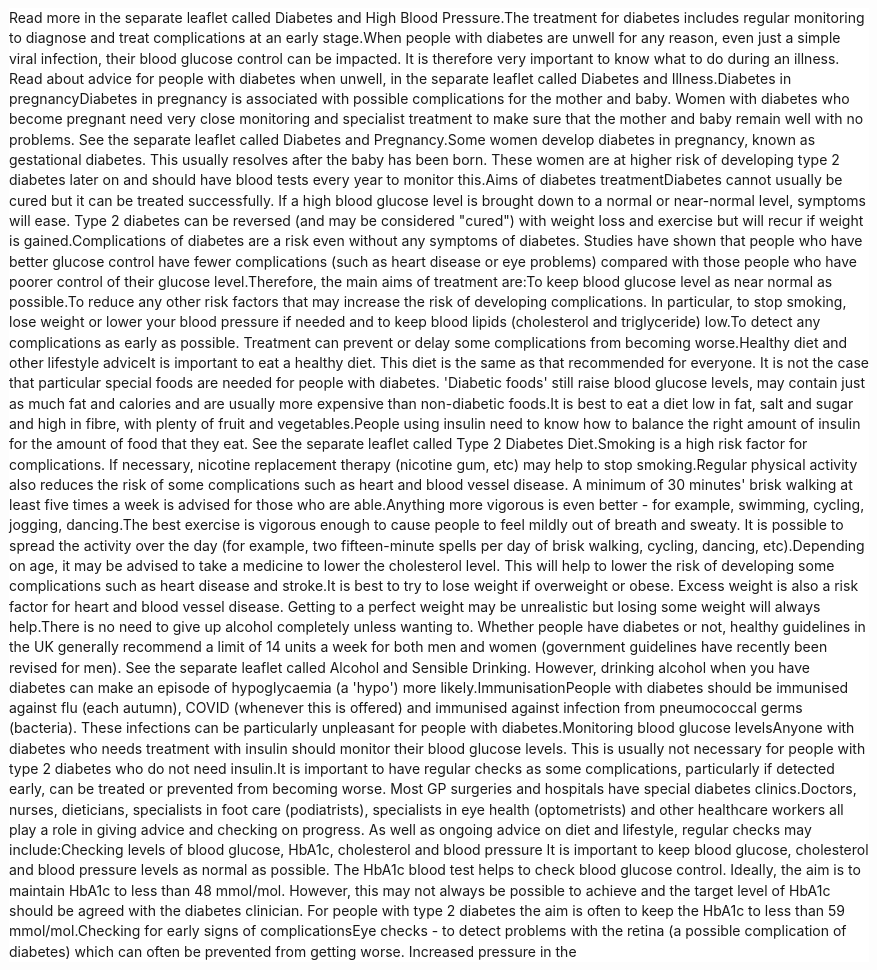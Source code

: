 Read more in the separate leaflet called Diabetes and High Blood Pressure.The treatment for diabetes includes regular monitoring to diagnose and treat complications at an early stage.When people with diabetes are unwell for any reason, even just a simple viral infection, their blood glucose control can be impacted. It is therefore very important to know what to do during an illness. Read about advice for people with diabetes when unwell, in the separate leaflet called Diabetes and Illness.Diabetes in pregnancyDiabetes in pregnancy is associated with possible complications for the mother and baby. Women with diabetes who become pregnant need very close monitoring and specialist treatment to make sure that the mother and baby remain well with no problems. See the separate leaflet called Diabetes and Pregnancy.Some women develop diabetes in pregnancy, known as gestational diabetes. This usually resolves after the baby has been born. These women are at higher risk of developing type 2 diabetes later on and should have blood tests every year to monitor this.Aims of diabetes treatmentDiabetes cannot usually be cured but it can be treated successfully. If a high blood glucose level is brought down to a normal or near-normal level, symptoms will ease. Type 2 diabetes can be reversed (and may be considered "cured") with weight loss and exercise but will recur if weight is gained.Complications of diabetes are a risk even without any symptoms of diabetes. Studies have shown that people who have better glucose control have fewer complications (such as heart disease or eye problems) compared with those people who have poorer control of their glucose level.Therefore, the main aims of treatment are:To keep blood glucose level as near normal as possible.To reduce any other risk factors that may increase the risk of developing complications. In particular, to stop smoking, lose weight or lower your blood pressure if needed and to keep blood lipids (cholesterol and triglyceride) low.To detect any complications as early as possible. Treatment can prevent or delay some complications from becoming worse.Healthy diet and other lifestyle adviceIt is important to eat a healthy diet. This diet is the same as that recommended for everyone. It is not the case that particular special foods are needed for people with diabetes. 'Diabetic foods' still raise blood glucose levels, may contain just as much fat and calories and are usually more expensive than non-diabetic foods.It is best to eat a diet low in fat, salt and sugar and high in fibre, with plenty of fruit and vegetables.People using insulin need to know how to balance the right amount of insulin for the amount of food that they eat. See the separate leaflet called Type 2 Diabetes Diet.Smoking is a high risk factor for complications. If necessary, nicotine replacement therapy (nicotine gum, etc) may help to stop smoking.Regular physical activity also reduces the risk of some complications such as heart and blood vessel disease. A minimum of 30 minutes' brisk walking at least five times a week is advised for those who are able.Anything more vigorous is even better - for example, swimming, cycling, jogging, dancing.The best exercise is vigorous enough to cause people to feel mildly out of breath and sweaty. It is possible to spread the activity over the day (for example, two fifteen-minute spells per day of brisk walking, cycling, dancing, etc).Depending on age, it may be advised to take a medicine to lower the cholesterol level. This will help to lower the risk of developing some complications such as heart disease and stroke.It is best to try to lose weight if overweight or obese. Excess weight is also a risk factor for heart and blood vessel disease. Getting to a perfect weight may be unrealistic but losing some weight will always help.There is no need to give up alcohol completely unless wanting to. Whether people have diabetes or not, healthy guidelines in the UK generally recommend a limit of 14 units a week for both men and women (government guidelines have recently been revised for men). See the separate leaflet called Alcohol and Sensible Drinking. However, drinking alcohol when you have diabetes can make an episode of hypoglycaemia (a 'hypo') more likely.ImmunisationPeople with diabetes should be immunised against flu (each autumn), COVID (whenever this is offered) and immunised against infection from pneumococcal germs (bacteria). These infections can be particularly unpleasant for people with diabetes.Monitoring blood glucose levelsAnyone with diabetes who needs treatment with insulin should monitor their blood glucose levels. This is usually not necessary for people with type 2 diabetes who do not need insulin.It is important to have regular checks as some complications, particularly if detected early, can be treated or prevented from becoming worse. Most GP surgeries and hospitals have special diabetes clinics.Doctors, nurses, dieticians, specialists in foot care (podiatrists), specialists in eye health (optometrists) and other healthcare workers all play a role in giving advice and checking on progress. As well as ongoing advice on diet and lifestyle, regular checks may include:Checking levels of blood glucose, HbA1c, cholesterol and blood pressure It is important to keep blood glucose, cholesterol and blood pressure levels as normal as possible. The HbA1c blood test helps to check blood glucose control. Ideally, the aim is to maintain HbA1c to less than 48 mmol/mol. However, this may not always be possible to achieve and the target level of HbA1c should be agreed with the diabetes clinician. For people with type 2 diabetes the aim is often to keep the HbA1c to less than 59 mmol/mol.Checking for early signs of complicationsEye checks - to detect problems with the retina (a possible complication of diabetes) which can often be prevented from getting worse. Increased pressure in the